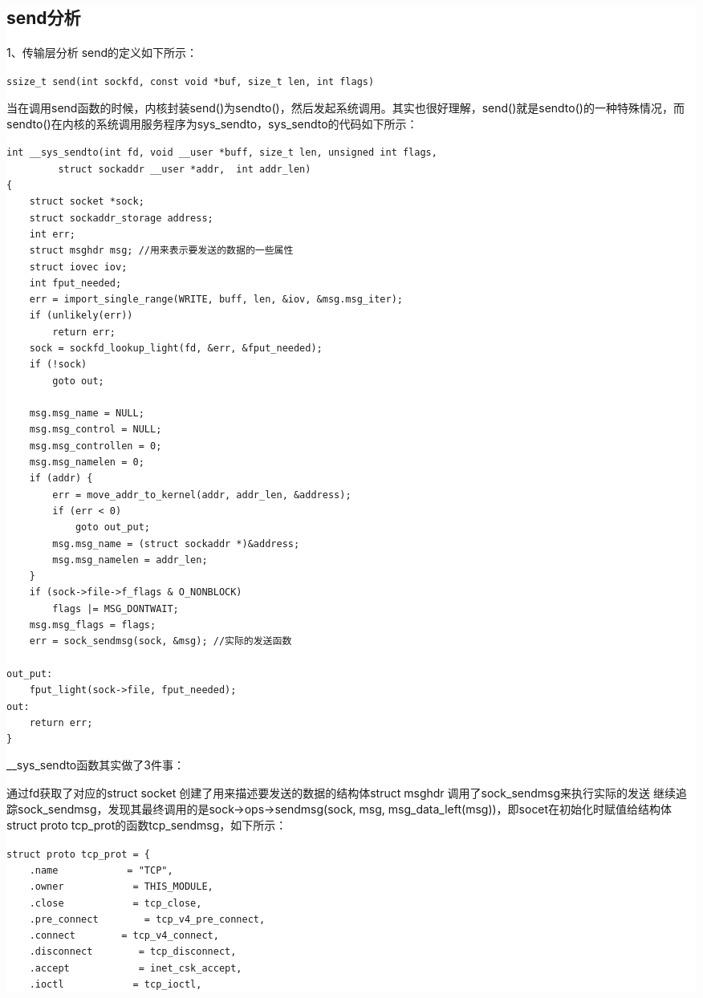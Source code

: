 ## send分析
1、传输层分析
send的定义如下所示：
```
ssize_t send(int sockfd, const void *buf, size_t len, int flags)
```
当在调用send函数的时候，内核封装send()为sendto()，然后发起系统调用。其实也很好理解，send()就是sendto()的一种特殊情况，而sendto()在内核的系统调用服务程序为sys_sendto，sys_sendto的代码如下所示：
```
int __sys_sendto(int fd, void __user *buff, size_t len, unsigned int flags,
         struct sockaddr __user *addr,  int addr_len)
{
    struct socket *sock;
    struct sockaddr_storage address;
    int err;
    struct msghdr msg; //用来表示要发送的数据的一些属性
    struct iovec iov;
    int fput_needed;
    err = import_single_range(WRITE, buff, len, &iov, &msg.msg_iter);
    if (unlikely(err))
        return err;
    sock = sockfd_lookup_light(fd, &err, &fput_needed);
    if (!sock)
        goto out;

    msg.msg_name = NULL;
    msg.msg_control = NULL;
    msg.msg_controllen = 0;
    msg.msg_namelen = 0;
    if (addr) {
        err = move_addr_to_kernel(addr, addr_len, &address);
        if (err < 0)
            goto out_put;
        msg.msg_name = (struct sockaddr *)&address;
        msg.msg_namelen = addr_len;
    }
    if (sock->file->f_flags & O_NONBLOCK)
        flags |= MSG_DONTWAIT;
    msg.msg_flags = flags;
    err = sock_sendmsg(sock, &msg); //实际的发送函数

out_put:
    fput_light(sock->file, fput_needed);
out:
    return err;
}
```
__sys_sendto函数其实做了3件事：

通过fd获取了对应的struct socket
创建了用来描述要发送的数据的结构体struct msghdr
调用了sock_sendmsg来执行实际的发送
继续追踪sock_sendmsg，发现其最终调用的是sock->ops->sendmsg(sock, msg, msg_data_left(msg))，即socet在初始化时赋值给结构体struct proto tcp_prot的函数tcp_sendmsg，如下所示：
```
struct proto tcp_prot = {
    .name            = "TCP",
    .owner            = THIS_MODULE,
    .close            = tcp_close,
    .pre_connect        = tcp_v4_pre_connect,
    .connect        = tcp_v4_connect,
    .disconnect        = tcp_disconnect,
    .accept            = inet_csk_accept,
    .ioctl            = tcp_ioctl,
```